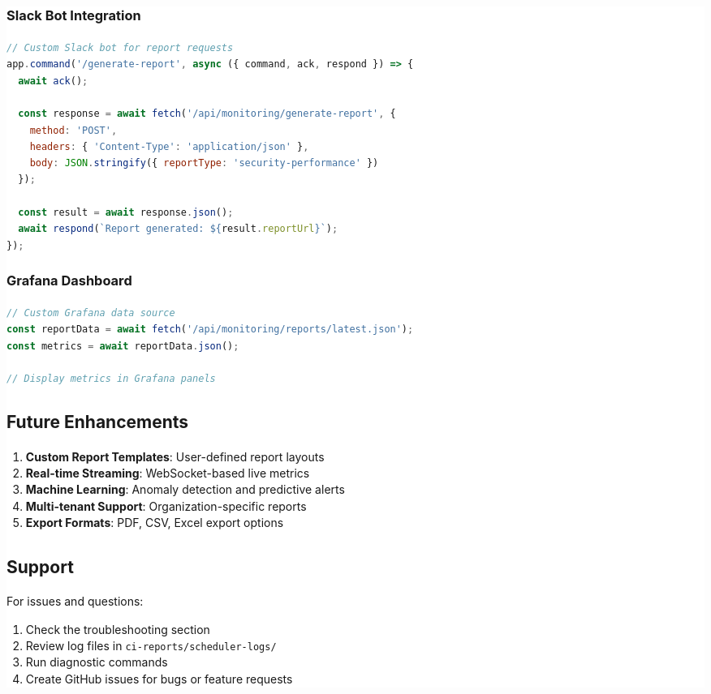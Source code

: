 ### Slack Bot Integration

```javascript
// Custom Slack bot for report requests
app.command('/generate-report', async ({ command, ack, respond }) => {
  await ack();
  
  const response = await fetch('/api/monitoring/generate-report', {
    method: 'POST',
    headers: { 'Content-Type': 'application/json' },
    body: JSON.stringify({ reportType: 'security-performance' })
  });
  
  const result = await response.json();
  await respond(`Report generated: ${result.reportUrl}`);
});
```

### Grafana Dashboard

```javascript
// Custom Grafana data source
const reportData = await fetch('/api/monitoring/reports/latest.json');
const metrics = await reportData.json();

// Display metrics in Grafana panels
```

## Future Enhancements

1. **Custom Report Templates**: User-defined report layouts
2. **Real-time Streaming**: WebSocket-based live metrics
3. **Machine Learning**: Anomaly detection and predictive alerts
4. **Multi-tenant Support**: Organization-specific reports
5. **Export Formats**: PDF, CSV, Excel export options

## Support

For issues and questions:
1. Check the troubleshooting section
2. Review log files in `ci-reports/scheduler-logs/`
3. Run diagnostic commands
4. Create GitHub issues for bugs or feature requests